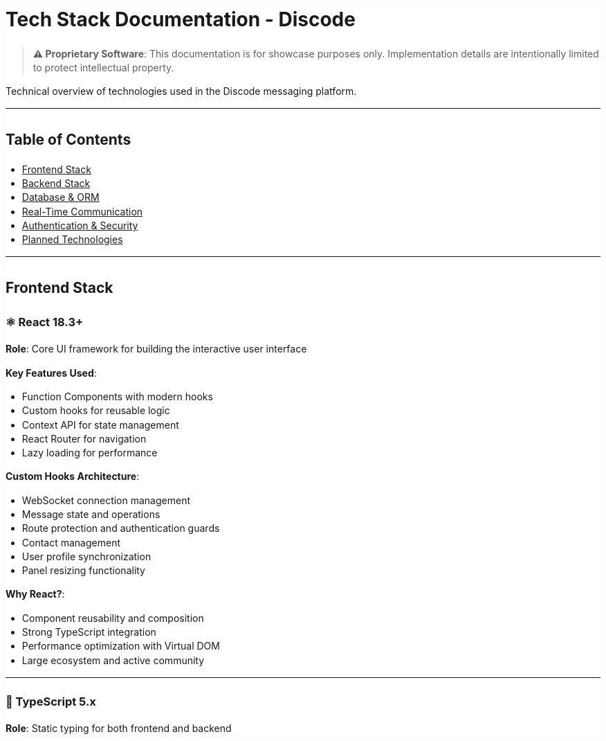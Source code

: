 # Tech Stack Documentation - Discode

> **⚠️ Proprietary Software**: This documentation is for showcase purposes only. Implementation details are intentionally limited to protect intellectual property.

Technical overview of technologies used in the Discode messaging platform.

---

## Table of Contents

- [Frontend Stack](#frontend-stack)
- [Backend Stack](#backend-stack)
- [Database & ORM](#database--orm)
- [Real-Time Communication](#real-time-communication)
- [Authentication & Security](#authentication--security)
- [Planned Technologies](#planned-technologies)

---

## Frontend Stack

### ⚛️ React 18.3+

**Role**: Core UI framework for building the interactive user interface

**Key Features Used**:
- Function Components with modern hooks
- Custom hooks for reusable logic
- Context API for state management
- React Router for navigation
- Lazy loading for performance

**Custom Hooks Architecture**:
- WebSocket connection management
- Message state and operations
- Route protection and authentication guards
- Contact management
- User profile synchronization
- Panel resizing functionality

**Why React?**:
- Component reusability and composition
- Strong TypeScript integration
- Performance optimization with Virtual DOM
- Large ecosystem and active community

---

### 🔷 TypeScript 5.x

**Role**: Static typing for both frontend and backend
